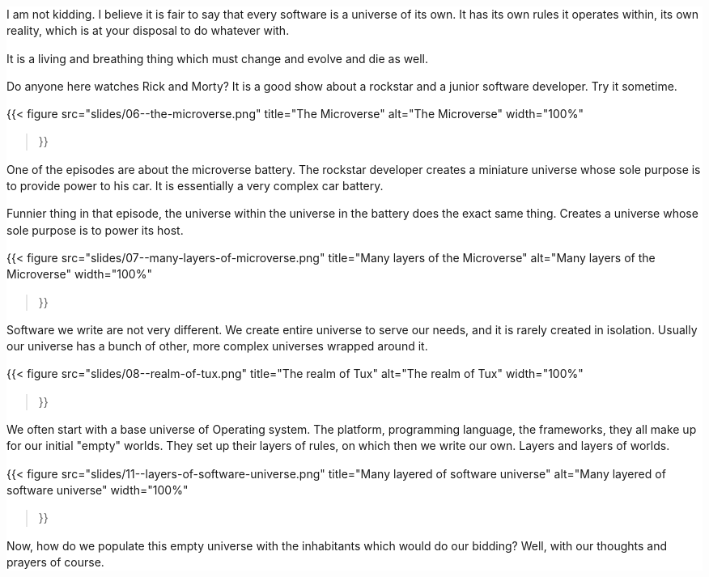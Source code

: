 I am not kidding. I believe it is fair to say that every software is a universe
of its own. It has its own rules it operates within, its own reality, which is
at your disposal to do whatever with.

It is a living and breathing thing which must change and evolve and die as well.

Do anyone here watches Rick and Morty? It is a good show about a rockstar and a
junior software developer. Try it sometime.

{{< figure
    src="slides/06--the-microverse.png"
    title="The Microverse"
    alt="The Microverse"
    width="100%"
>}}

One of the episodes are about the microverse battery. The rockstar developer
creates a miniature universe whose sole purpose is to provide power to his car.
It is essentially a very complex car battery.

Funnier thing in that episode, the universe within the universe in the battery
does the exact same thing. Creates a universe whose sole purpose is to power its
host.

{{< figure
    src="slides/07--many-layers-of-microverse.png"
    title="Many layers of the Microverse"
    alt="Many layers of the Microverse"
    width="100%"
>}}

Software we write are not very different. We create entire universe to serve our
needs, and it is rarely created in isolation. Usually our universe has a bunch
of other, more complex universes wrapped around it.

{{< figure
    src="slides/08--realm-of-tux.png"
    title="The realm of Tux"
    alt="The realm of Tux"
    width="100%"
>}}

We often start with a base universe of Operating system. The platform,
programming language, the frameworks, they all make up for our initial "empty"
worlds. They set up their layers of rules, on which then we write our own.
Layers and layers of worlds.

{{< figure
    src="slides/11--layers-of-software-universe.png"
    title="Many layered of software universe"
    alt="Many layered of software universe"
    width="100%"
>}}

Now, how do we populate this empty universe with the inhabitants which would do
our bidding? Well, with our thoughts and prayers of course.
